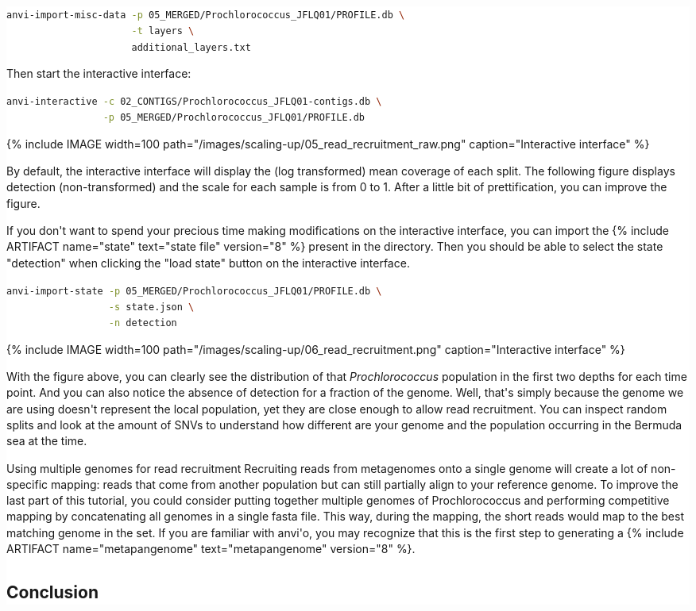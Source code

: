 ```bash
anvi-import-misc-data -p 05_MERGED/Prochlorococcus_JFLQ01/PROFILE.db \
                      -t layers \
                      additional_layers.txt
```

Then start the interactive interface:

```bash
anvi-interactive -c 02_CONTIGS/Prochlorococcus_JFLQ01-contigs.db \
                 -p 05_MERGED/Prochlorococcus_JFLQ01/PROFILE.db
```

{% include IMAGE width=100 path="/images/scaling-up/05_read_recruitment_raw.png" caption="Interactive interface" %}

By default, the interactive interface will display the (log transformed) mean coverage of each split. The following figure displays detection (non-transformed) and the scale for each sample is from 0 to 1. After a little bit of prettification, you can improve the figure.

If you don't want to spend your precious time making modifications on the interactive interface, you can import the {% include ARTIFACT name="state" text="state file" version="8" %} present in the directory.
Then you should be able to select the state "detection" when clicking the "load state" button on the interactive interface. 

```bash
anvi-import-state -p 05_MERGED/Prochlorococcus_JFLQ01/PROFILE.db \
                  -s state.json \
                  -n detection
```

{% include IMAGE width=100 path="/images/scaling-up/06_read_recruitment.png" caption="Interactive interface" %}

With the figure above, you can clearly see the distribution of that *Prochlorococcus* population in the first two depths for each time point. And you can also notice the absence of detection for a fraction of the genome. Well, that's simply because the genome we are using doesn't represent the local population, yet they are close enough to allow read recruitment. You can inspect random splits and look at the amount of SNVs to understand how different are your genome and the population occurring in the Bermuda sea at the time.

<div class="extra-info" markdown="1">
<span class="extra-info-header">Using multiple genomes for read recruitment</span>
Recruiting reads from metagenomes onto a single genome will create a lot of non-specific mapping: reads that come from another population but can still partially align to your reference genome. 
To improve the last part of this tutorial, you could consider putting together multiple genomes of Prochlorococcus and performing competitive mapping by concatenating all genomes in a single fasta file.
This way, during the mapping, the short reads would map to the best matching genome in the set. 
If you are familiar with anvi'o, you may recognize that this is the first step to generating a {% include ARTIFACT name="metapangenome" text="metapangenome" version="8" %}.
</div>

## Conclusion
